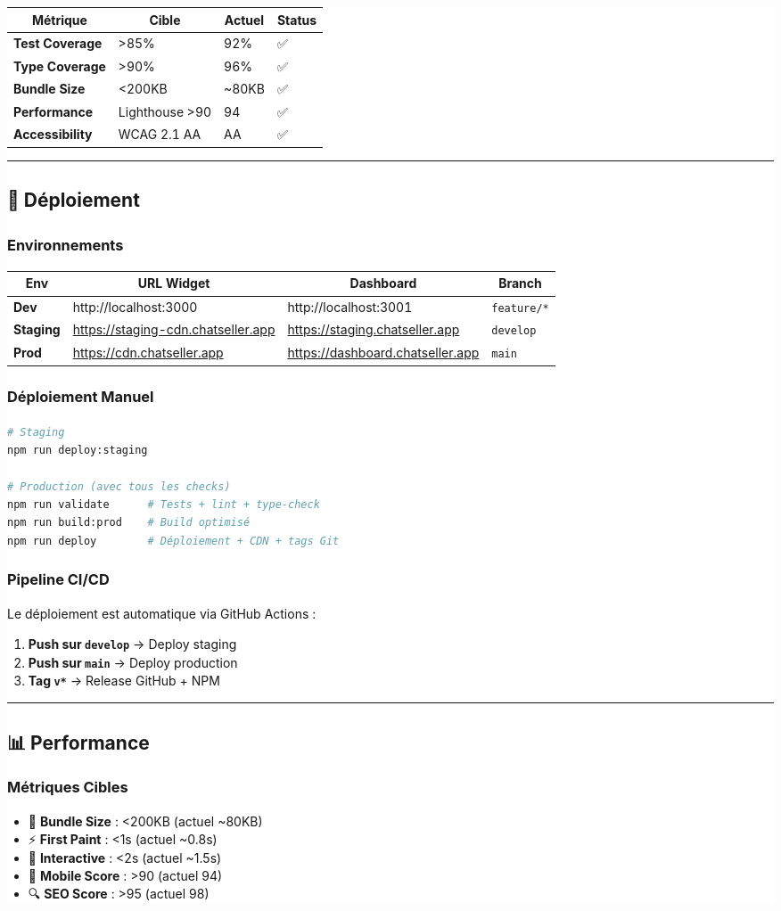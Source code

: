 | Métrique | Cible | Actuel | Status |
|----------|-------|--------|--------|
| **Test Coverage** | >85% | 92% | ✅ |
| **Type Coverage** | >90% | 96% | ✅ |
| **Bundle Size** | <200KB | ~80KB | ✅ |
| **Performance** | Lighthouse >90 | 94 | ✅ |
| **Accessibility** | WCAG 2.1 AA | AA | ✅ |

---

## 🚀 Déploiement

### Environnements

| Env | URL Widget | Dashboard | Branch |
|-----|------------|-----------|--------|
| **Dev** | http://localhost:3000 | http://localhost:3001 | `feature/*` |
| **Staging** | https://staging-cdn.chatseller.app | https://staging.chatseller.app | `develop` |
| **Prod** | https://cdn.chatseller.app | https://dashboard.chatseller.app | `main` |

### Déploiement Manuel

```bash
# Staging
npm run deploy:staging

# Production (avec tous les checks)
npm run validate      # Tests + lint + type-check
npm run build:prod    # Build optimisé
npm run deploy        # Déploiement + CDN + tags Git
```

### Pipeline CI/CD

Le déploiement est automatique via GitHub Actions :

1. **Push sur `develop`** → Deploy staging
2. **Push sur `main`** → Deploy production
3. **Tag `v*`** → Release GitHub + NPM

---

## 📊 Performance

### Métriques Cibles

- 🎯 **Bundle Size** : <200KB (actuel ~80KB)
- ⚡ **First Paint** : <1s (actuel ~0.8s)
- 🚀 **Interactive** : <2s (actuel ~1.5s)
- 📱 **Mobile Score** : >90 (actuel 94)
- 🔍 **SEO Score** : >95 (actuel 98)
